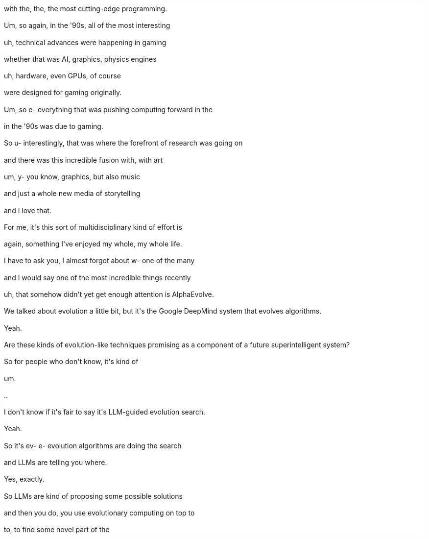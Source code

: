 with the, the, the most cutting-edge programming.

Um, so again, in the '90s, all of the most interesting

uh, technical advances were happening in gaming

whether that was AI, graphics, physics engines

uh, hardware, even GPUs, of course

were designed for gaming originally.

Um, so e- everything that was pushing computing forward in the

in the '90s was due to gaming.

So u- interestingly, that was where the forefront of research was going on

and there was this incredible fusion with, with art

um, y- you know, graphics, but also music

and just a whole new media of storytelling

and I love that.

For me, it's this sort of multidisciplinary kind of effort is

again, something I've enjoyed my whole, my whole life.

I have to ask you, I almost forgot about w- one of the many

and I would say one of the most incredible things recently

uh, that somehow didn't yet get enough attention is AlphaEvolve.

We talked about evolution a little bit, but it's the Google DeepMind system that evolves algorithms.

Yeah.

Are these kinds of evolution-like techniques promising as a component of a future superintelligent system?

So for people who don't know, it's kind of

um.

..

I don't know if it's fair to say it's LLM-guided evolution search.

Yeah.

So it's ev- e- evolution algorithms are doing the search

and LLMs are telling you where.

Yes, exactly.

So LLMs are kind of proposing some possible solutions

and then you do, you use evolutionary computing on top to

to, to find some novel part of the
